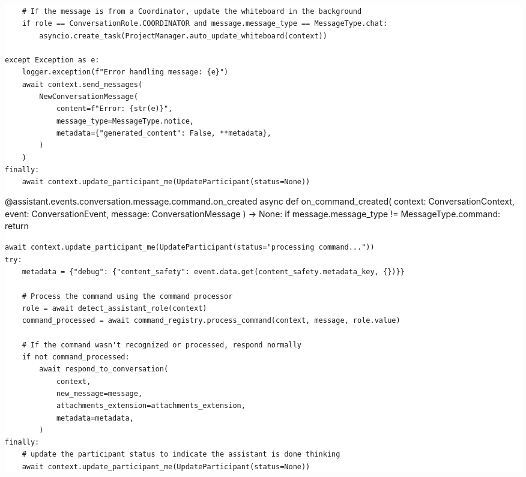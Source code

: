         # If the message is from a Coordinator, update the whiteboard in the background
        if role == ConversationRole.COORDINATOR and message.message_type == MessageType.chat:
            asyncio.create_task(ProjectManager.auto_update_whiteboard(context))

    except Exception as e:
        logger.exception(f"Error handling message: {e}")
        await context.send_messages(
            NewConversationMessage(
                content=f"Error: {str(e)}",
                message_type=MessageType.notice,
                metadata={"generated_content": False, **metadata},
            )
        )
    finally:
        await context.update_participant_me(UpdateParticipant(status=None))


@assistant.events.conversation.message.command.on_created
async def on_command_created(
    context: ConversationContext, event: ConversationEvent, message: ConversationMessage
) -> None:
    if message.message_type != MessageType.command:
        return

    await context.update_participant_me(UpdateParticipant(status="processing command..."))
    try:
        metadata = {"debug": {"content_safety": event.data.get(content_safety.metadata_key, {})}}

        # Process the command using the command processor
        role = await detect_assistant_role(context)
        command_processed = await command_registry.process_command(context, message, role.value)

        # If the command wasn't recognized or processed, respond normally
        if not command_processed:
            await respond_to_conversation(
                context,
                new_message=message,
                attachments_extension=attachments_extension,
                metadata=metadata,
            )
    finally:
        # update the participant status to indicate the assistant is done thinking
        await context.update_participant_me(UpdateParticipant(status=None))

